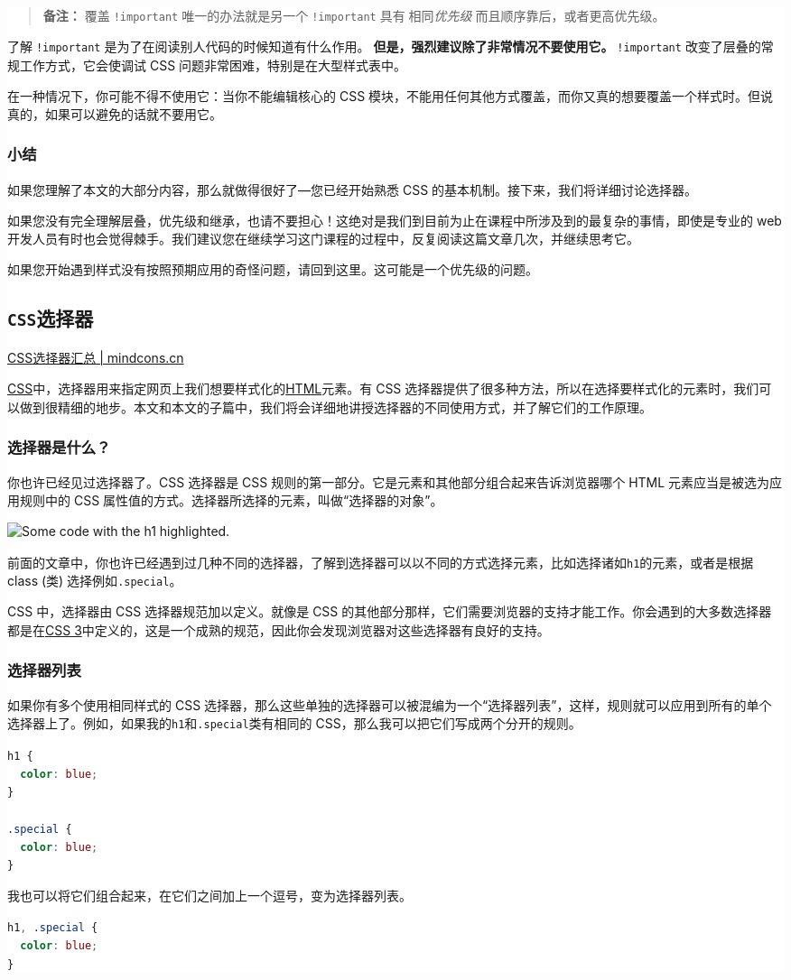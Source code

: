 > **备注：** 覆盖 `!important` 唯一的办法就是另一个 `!important` 具有 相同*优先级* 而且顺序靠后，或者更高优先级。

了解 `!important` 是为了在阅读别人代码的时候知道有什么作用。 **但是，强烈建议除了非常情况不要使用它。** `!important` 改变了层叠的常规工作方式，它会使调试 CSS 问题非常困难，特别是在大型样式表中。

在一种情况下，你可能不得不使用它：当你不能编辑核心的 CSS 模块，不能用任何其他方式覆盖，而你又真的想要覆盖一个样式时。但说真的，如果可以避免的话就不要用它。

### 小结

如果您理解了本文的大部分内容，那么就做得很好了—您已经开始熟悉 CSS 的基本机制。接下来，我们将详细讨论选择器。

如果您没有完全理解层叠，优先级和继承，也请不要担心！这绝对是我们到目前为止在课程中所涉及到的最复杂的事情，即使是专业的 web 开发人员有时也会觉得棘手。我们建议您在继续学习这门课程的过程中，反复阅读这篇文章几次，并继续思考它。

如果您开始遇到样式没有按照预期应用的奇怪问题，请回到这里。这可能是一个优先级的问题。

## `CSS`选择器

[CSS选择器汇总 | mindcons.cn](https://mindcons.cn/sai/45915/)

[CSS](https://developer.mozilla.org/zh-CN/docs/Glossary/CSS)中，选择器用来指定网页上我们想要样式化的[HTML](https://developer.mozilla.org/zh-CN/docs/Glossary/HTML)元素。有 CSS 选择器提供了很多种方法，所以在选择要样式化的元素时，我们可以做到很精细的地步。本文和本文的子篇中，我们将会详细地讲授选择器的不同使用方式，并了解它们的工作原理。

### 选择器是什么？

你也许已经见过选择器了。CSS 选择器是 CSS 规则的第一部分。它是元素和其他部分组合起来告诉浏览器哪个 HTML 元素应当是被选为应用规则中的 CSS 属性值的方式。选择器所选择的元素，叫做“选择器的对象”。

![Some code with the h1 highlighted.](selector.png)

前面的文章中，你也许已经遇到过几种不同的选择器，了解到选择器可以以不同的方式选择元素，比如选择诸如`h1`的元素，或者是根据 class (类) 选择例如`.special`。

CSS 中，选择器由 CSS 选择器规范加以定义。就像是 CSS 的其他部分那样，它们需要浏览器的支持才能工作。你会遇到的大多数选择器都是在[CSS 3](https://www.w3.org/TR/selectors-3/)中定义的，这是一个成熟的规范，因此你会发现浏览器对这些选择器有良好的支持。

### 选择器列表

如果你有多个使用相同样式的 CSS 选择器，那么这些单独的选择器可以被混编为一个“选择器列表”，这样，规则就可以应用到所有的单个选择器上了。例如，如果我的`h1`和`.special`类有相同的 CSS，那么我可以把它们写成两个分开的规则。

```css
h1 {
  color: blue;
}

.special {
  color: blue;
}

```

我也可以将它们组合起来，在它们之间加上一个逗号，变为选择器列表。

```css
h1, .special {
  color: blue;
}

```
